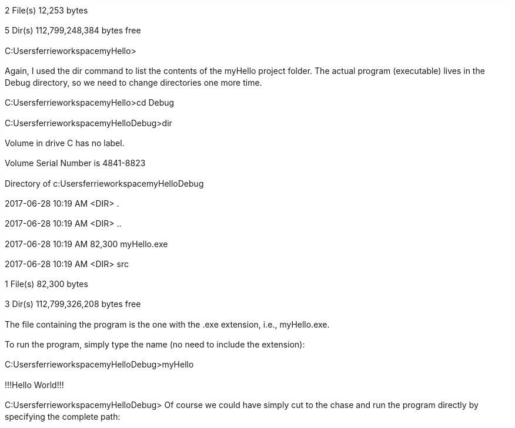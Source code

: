2 File(s)         12,253 bytes

5 Dir(s)  112,799,248,384 bytes free




C:UsersferrieworkspacemyHello&gt;




Again, I used the dir command to list the contents of the myHello project folder.  The actual program (executable) lives in the Debug directory, so we need to change directories one more time.




C:UsersferrieworkspacemyHello&gt;cd Debug




C:UsersferrieworkspacemyHelloDebug&gt;dir

Volume in drive C has no label.

Volume Serial Number is 4841-8823




Directory of c:UsersferrieworkspacemyHelloDebug




2017-06-28  10:19 AM    &lt;DIR&gt;          .

2017-06-28  10:19 AM    &lt;DIR&gt;          ..

2017-06-28  10:19 AM            82,300 myHello.exe

2017-06-28  10:19 AM    &lt;DIR&gt;          src

1 File(s)         82,300 bytes

3 Dir(s)  112,799,326,208 bytes free




The file containing the program is the one with the .exe extension, i.e., myHello.exe.




To run the program, simply type the name (no need to include the extension):




C:UsersferrieworkspacemyHelloDebug&gt;myHello

!!!Hello World!!!




C:UsersferrieworkspacemyHelloDebug&gt;  Of course we could have simply cut to the chase and run the program directly by specifying the complete path:


